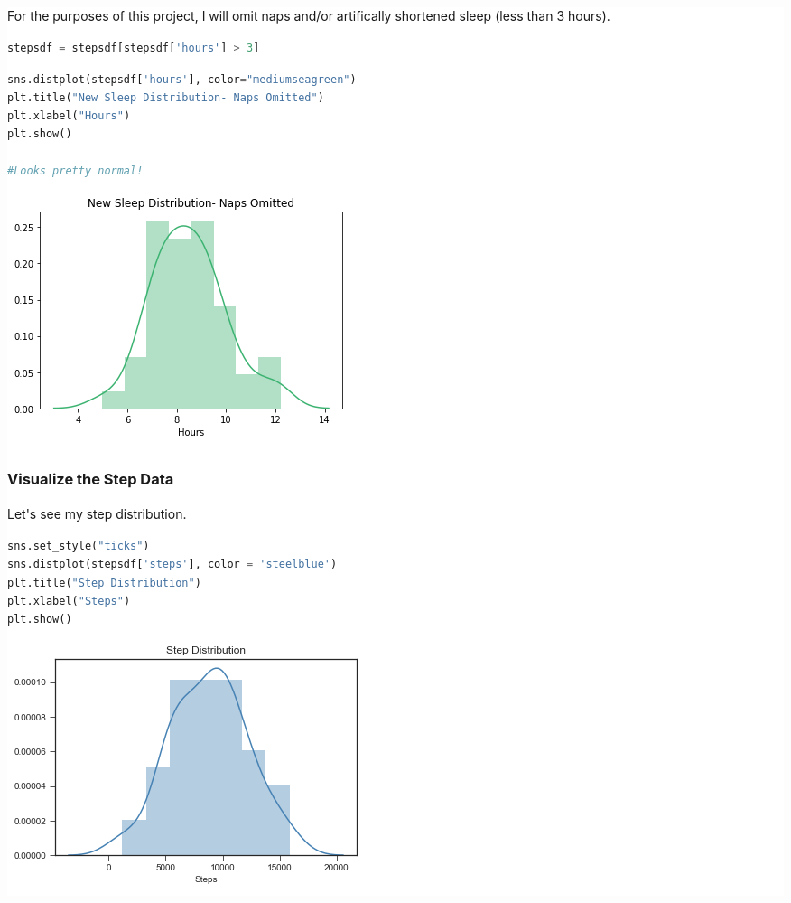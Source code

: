 
For the purposes of this project, I will omit naps and/or artifically shortened sleep (less than 3 hours). 


```python
stepsdf = stepsdf[stepsdf['hours'] > 3]
```


```python
sns.distplot(stepsdf['hours'], color="mediumseagreen")
plt.title("New Sleep Distribution- Naps Omitted")
plt.xlabel("Hours")
plt.show()

#Looks pretty normal!
```


![png](/images/output_21_0.png)


### Visualize the Step Data

Let's see my step distribution.


```python
sns.set_style("ticks")
sns.distplot(stepsdf['steps'], color = 'steelblue')
plt.title("Step Distribution")
plt.xlabel("Steps") 
plt.show()
```


![png](/images/output_23_0.png)
